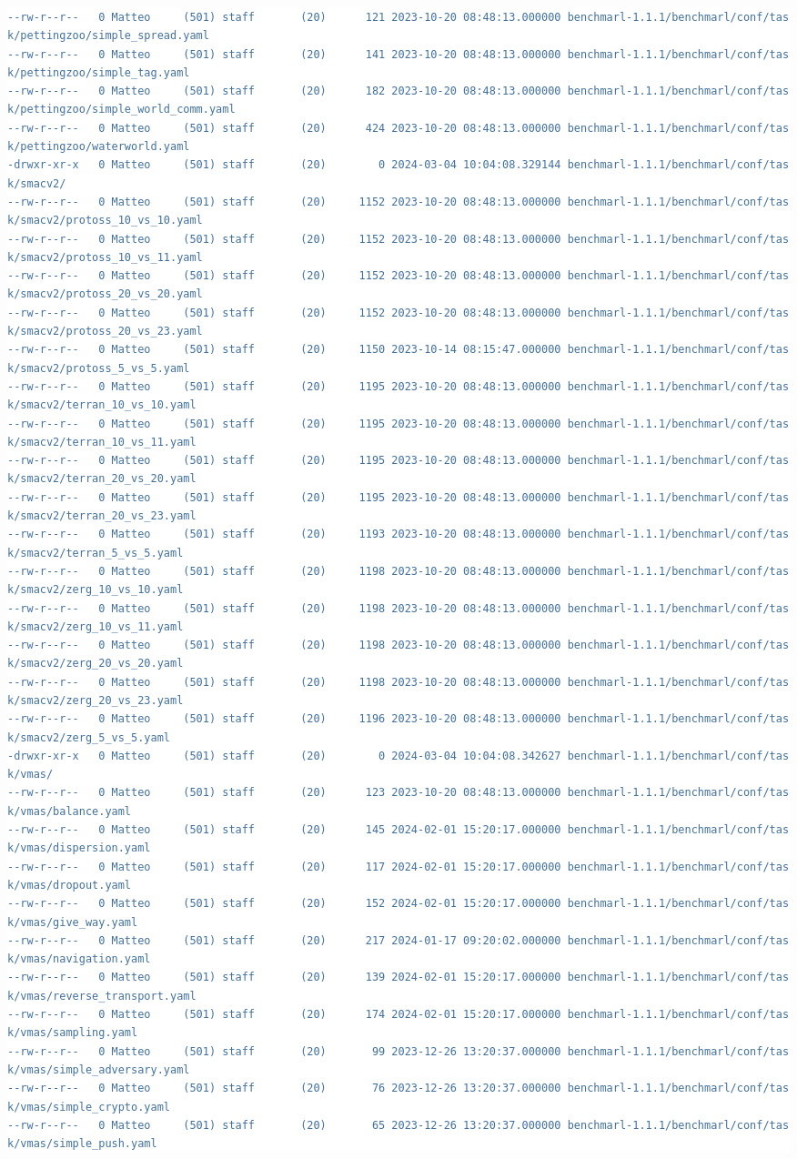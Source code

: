 ```diff
--rw-r--r--   0 Matteo     (501) staff       (20)      121 2023-10-20 08:48:13.000000 benchmarl-1.1.1/benchmarl/conf/task/pettingzoo/simple_spread.yaml
--rw-r--r--   0 Matteo     (501) staff       (20)      141 2023-10-20 08:48:13.000000 benchmarl-1.1.1/benchmarl/conf/task/pettingzoo/simple_tag.yaml
--rw-r--r--   0 Matteo     (501) staff       (20)      182 2023-10-20 08:48:13.000000 benchmarl-1.1.1/benchmarl/conf/task/pettingzoo/simple_world_comm.yaml
--rw-r--r--   0 Matteo     (501) staff       (20)      424 2023-10-20 08:48:13.000000 benchmarl-1.1.1/benchmarl/conf/task/pettingzoo/waterworld.yaml
-drwxr-xr-x   0 Matteo     (501) staff       (20)        0 2024-03-04 10:04:08.329144 benchmarl-1.1.1/benchmarl/conf/task/smacv2/
--rw-r--r--   0 Matteo     (501) staff       (20)     1152 2023-10-20 08:48:13.000000 benchmarl-1.1.1/benchmarl/conf/task/smacv2/protoss_10_vs_10.yaml
--rw-r--r--   0 Matteo     (501) staff       (20)     1152 2023-10-20 08:48:13.000000 benchmarl-1.1.1/benchmarl/conf/task/smacv2/protoss_10_vs_11.yaml
--rw-r--r--   0 Matteo     (501) staff       (20)     1152 2023-10-20 08:48:13.000000 benchmarl-1.1.1/benchmarl/conf/task/smacv2/protoss_20_vs_20.yaml
--rw-r--r--   0 Matteo     (501) staff       (20)     1152 2023-10-20 08:48:13.000000 benchmarl-1.1.1/benchmarl/conf/task/smacv2/protoss_20_vs_23.yaml
--rw-r--r--   0 Matteo     (501) staff       (20)     1150 2023-10-14 08:15:47.000000 benchmarl-1.1.1/benchmarl/conf/task/smacv2/protoss_5_vs_5.yaml
--rw-r--r--   0 Matteo     (501) staff       (20)     1195 2023-10-20 08:48:13.000000 benchmarl-1.1.1/benchmarl/conf/task/smacv2/terran_10_vs_10.yaml
--rw-r--r--   0 Matteo     (501) staff       (20)     1195 2023-10-20 08:48:13.000000 benchmarl-1.1.1/benchmarl/conf/task/smacv2/terran_10_vs_11.yaml
--rw-r--r--   0 Matteo     (501) staff       (20)     1195 2023-10-20 08:48:13.000000 benchmarl-1.1.1/benchmarl/conf/task/smacv2/terran_20_vs_20.yaml
--rw-r--r--   0 Matteo     (501) staff       (20)     1195 2023-10-20 08:48:13.000000 benchmarl-1.1.1/benchmarl/conf/task/smacv2/terran_20_vs_23.yaml
--rw-r--r--   0 Matteo     (501) staff       (20)     1193 2023-10-20 08:48:13.000000 benchmarl-1.1.1/benchmarl/conf/task/smacv2/terran_5_vs_5.yaml
--rw-r--r--   0 Matteo     (501) staff       (20)     1198 2023-10-20 08:48:13.000000 benchmarl-1.1.1/benchmarl/conf/task/smacv2/zerg_10_vs_10.yaml
--rw-r--r--   0 Matteo     (501) staff       (20)     1198 2023-10-20 08:48:13.000000 benchmarl-1.1.1/benchmarl/conf/task/smacv2/zerg_10_vs_11.yaml
--rw-r--r--   0 Matteo     (501) staff       (20)     1198 2023-10-20 08:48:13.000000 benchmarl-1.1.1/benchmarl/conf/task/smacv2/zerg_20_vs_20.yaml
--rw-r--r--   0 Matteo     (501) staff       (20)     1198 2023-10-20 08:48:13.000000 benchmarl-1.1.1/benchmarl/conf/task/smacv2/zerg_20_vs_23.yaml
--rw-r--r--   0 Matteo     (501) staff       (20)     1196 2023-10-20 08:48:13.000000 benchmarl-1.1.1/benchmarl/conf/task/smacv2/zerg_5_vs_5.yaml
-drwxr-xr-x   0 Matteo     (501) staff       (20)        0 2024-03-04 10:04:08.342627 benchmarl-1.1.1/benchmarl/conf/task/vmas/
--rw-r--r--   0 Matteo     (501) staff       (20)      123 2023-10-20 08:48:13.000000 benchmarl-1.1.1/benchmarl/conf/task/vmas/balance.yaml
--rw-r--r--   0 Matteo     (501) staff       (20)      145 2024-02-01 15:20:17.000000 benchmarl-1.1.1/benchmarl/conf/task/vmas/dispersion.yaml
--rw-r--r--   0 Matteo     (501) staff       (20)      117 2024-02-01 15:20:17.000000 benchmarl-1.1.1/benchmarl/conf/task/vmas/dropout.yaml
--rw-r--r--   0 Matteo     (501) staff       (20)      152 2024-02-01 15:20:17.000000 benchmarl-1.1.1/benchmarl/conf/task/vmas/give_way.yaml
--rw-r--r--   0 Matteo     (501) staff       (20)      217 2024-01-17 09:20:02.000000 benchmarl-1.1.1/benchmarl/conf/task/vmas/navigation.yaml
--rw-r--r--   0 Matteo     (501) staff       (20)      139 2024-02-01 15:20:17.000000 benchmarl-1.1.1/benchmarl/conf/task/vmas/reverse_transport.yaml
--rw-r--r--   0 Matteo     (501) staff       (20)      174 2024-02-01 15:20:17.000000 benchmarl-1.1.1/benchmarl/conf/task/vmas/sampling.yaml
--rw-r--r--   0 Matteo     (501) staff       (20)       99 2023-12-26 13:20:37.000000 benchmarl-1.1.1/benchmarl/conf/task/vmas/simple_adversary.yaml
--rw-r--r--   0 Matteo     (501) staff       (20)       76 2023-12-26 13:20:37.000000 benchmarl-1.1.1/benchmarl/conf/task/vmas/simple_crypto.yaml
--rw-r--r--   0 Matteo     (501) staff       (20)       65 2023-12-26 13:20:37.000000 benchmarl-1.1.1/benchmarl/conf/task/vmas/simple_push.yaml
```
